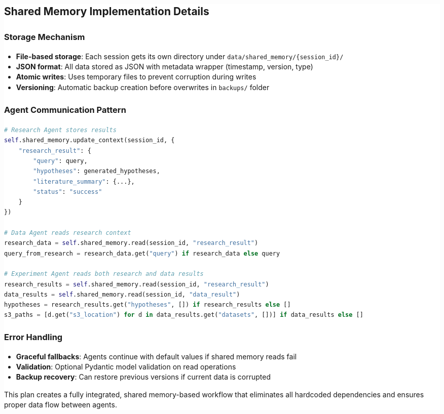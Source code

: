 ## Shared Memory Implementation Details

### Storage Mechanism
- **File-based storage**: Each session gets its own directory under `data/shared_memory/{session_id}/`
- **JSON format**: All data stored as JSON with metadata wrapper (timestamp, version, type)
- **Atomic writes**: Uses temporary files to prevent corruption during writes
- **Versioning**: Automatic backup creation before overwrites in `backups/` folder

### Agent Communication Pattern
```python
# Research Agent stores results
self.shared_memory.update_context(session_id, {
    "research_result": {
        "query": query,
        "hypotheses": generated_hypotheses,
        "literature_summary": {...},
        "status": "success"
    }
})

# Data Agent reads research context
research_data = self.shared_memory.read(session_id, "research_result")
query_from_research = research_data.get("query") if research_data else query

# Experiment Agent reads both research and data results
research_results = self.shared_memory.read(session_id, "research_result")
data_results = self.shared_memory.read(session_id, "data_result")
hypotheses = research_results.get("hypotheses", []) if research_results else []
s3_paths = [d.get("s3_location") for d in data_results.get("datasets", [])] if data_results else []
```

### Error Handling
- **Graceful fallbacks**: Agents continue with default values if shared memory reads fail
- **Validation**: Optional Pydantic model validation on read operations
- **Backup recovery**: Can restore previous versions if current data is corrupted

This plan creates a fully integrated, shared memory-based workflow that eliminates all hardcoded dependencies and ensures proper data flow between agents.
